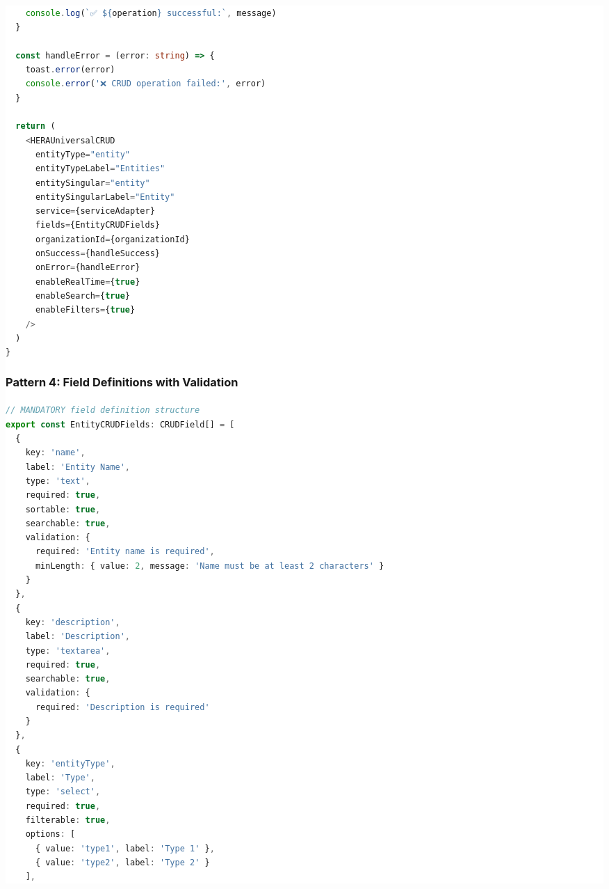 ```typescript
    console.log(`✅ ${operation} successful:`, message)
  }

  const handleError = (error: string) => {
    toast.error(error)
    console.error('❌ CRUD operation failed:', error)
  }

  return (
    <HERAUniversalCRUD
      entityType="entity"
      entityTypeLabel="Entities"
      entitySingular="entity"
      entitySingularLabel="Entity"
      service={serviceAdapter}
      fields={EntityCRUDFields}
      organizationId={organizationId}
      onSuccess={handleSuccess}
      onError={handleError}
      enableRealTime={true}
      enableSearch={true}
      enableFilters={true}
    />
  )
}
```

### **Pattern 4: Field Definitions with Validation**
```typescript
// MANDATORY field definition structure
export const EntityCRUDFields: CRUDField[] = [
  {
    key: 'name',
    label: 'Entity Name',
    type: 'text',
    required: true,
    sortable: true,
    searchable: true,
    validation: {
      required: 'Entity name is required',
      minLength: { value: 2, message: 'Name must be at least 2 characters' }
    }
  },
  {
    key: 'description',
    label: 'Description',
    type: 'textarea',
    required: true,
    searchable: true,
    validation: {
      required: 'Description is required'
    }
  },
  {
    key: 'entityType',
    label: 'Type',
    type: 'select',
    required: true,
    filterable: true,
    options: [
      { value: 'type1', label: 'Type 1' },
      { value: 'type2', label: 'Type 2' }
    ],
```